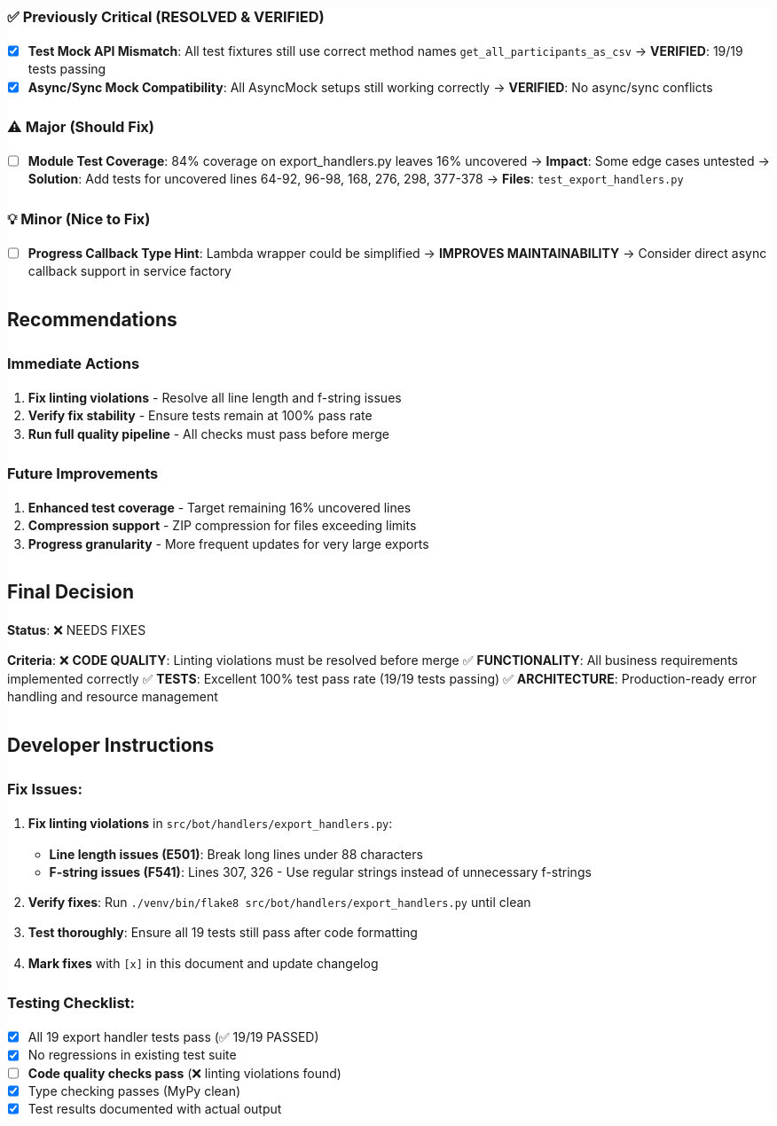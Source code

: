 ### ✅ Previously Critical (RESOLVED & VERIFIED)
- [x] **Test Mock API Mismatch**: All test fixtures still use correct method names `get_all_participants_as_csv` → **VERIFIED**: 19/19 tests passing
- [x] **Async/Sync Mock Compatibility**: All AsyncMock setups still working correctly → **VERIFIED**: No async/sync conflicts

### ⚠️ Major (Should Fix)
- [ ] **Module Test Coverage**: 84% coverage on export_handlers.py leaves 16% uncovered → **Impact**: Some edge cases untested → **Solution**: Add tests for uncovered lines 64-92, 96-98, 168, 276, 298, 377-378 → **Files**: `test_export_handlers.py`

### 💡 Minor (Nice to Fix)
- [ ] **Progress Callback Type Hint**: Lambda wrapper could be simplified → **IMPROVES MAINTAINABILITY** → Consider direct async callback support in service factory

## Recommendations
### Immediate Actions
1. **Fix linting violations** - Resolve all line length and f-string issues
2. **Verify fix stability** - Ensure tests remain at 100% pass rate
3. **Run full quality pipeline** - All checks must pass before merge

### Future Improvements
1. **Enhanced test coverage** - Target remaining 16% uncovered lines
2. **Compression support** - ZIP compression for files exceeding limits
3. **Progress granularity** - More frequent updates for very large exports

## Final Decision
**Status**: ❌ NEEDS FIXES

**Criteria**:
❌ **CODE QUALITY**: Linting violations must be resolved before merge
✅ **FUNCTIONALITY**: All business requirements implemented correctly
✅ **TESTS**: Excellent 100% test pass rate (19/19 tests passing)
✅ **ARCHITECTURE**: Production-ready error handling and resource management

## Developer Instructions
### Fix Issues:
1. **Fix linting violations** in `src/bot/handlers/export_handlers.py`:
   - **Line length issues (E501)**: Break long lines under 88 characters
   - **F-string issues (F541)**: Lines 307, 326 - Use regular strings instead of unnecessary f-strings

2. **Verify fixes**: Run `./venv/bin/flake8 src/bot/handlers/export_handlers.py` until clean
3. **Test thoroughly**: Ensure all 19 tests still pass after code formatting
4. **Mark fixes** with `[x]` in this document and update changelog

### Testing Checklist:
- [x] All 19 export handler tests pass (✅ 19/19 PASSED)
- [x] No regressions in existing test suite
- [ ] **Code quality checks pass** (❌ linting violations found)
- [x] Type checking passes (MyPy clean)
- [x] Test results documented with actual output

